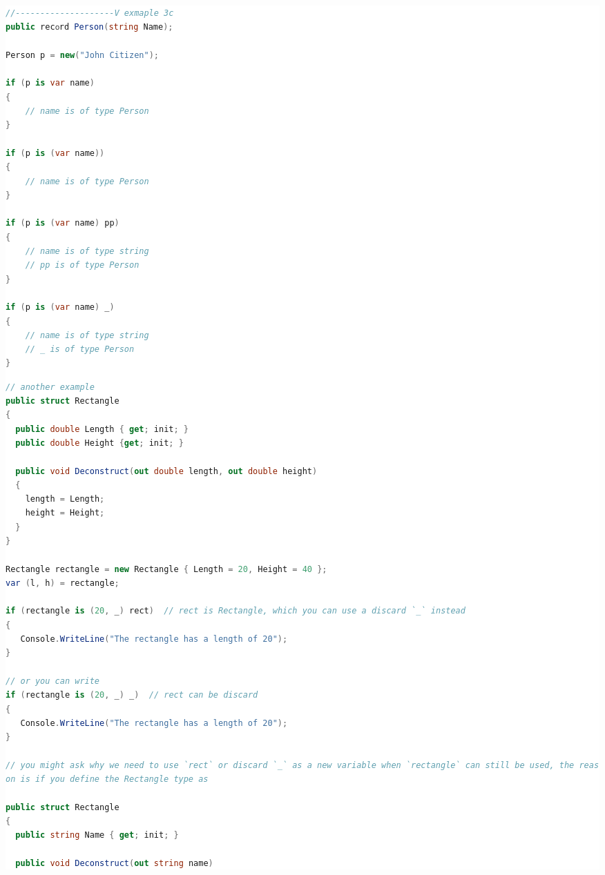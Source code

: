 ```C#
//--------------------V exmaple 3c
public rec൦rd Person(string Name);

Person p = new("John Citizen");

if (p is var name)
{
    // name is of type Person
}

if (p is (var name))
{
    // name is of type Person
}

if (p is (var name) pp)
{
    // name is of type string
    // pp is of type Person
}

if (p is (var name) _)
{
    // name is of type string
    // _ is of type Person
}
```

```C#
// another example
public struct Rectangle
{
  public double Length { get; init; }
  public double Height {get; init; }

  public void Deconstruct(out double length, out double height)
  {
    length = Length;
    height = Height;
  }
}

Rectangle rectangle = new Rectangle { Length = 20, Height = 40 };
var (l, h) = rectangle;

if (rectangle is (20, _) rect)  // rect is Rectangle, which you can use a discard `_` instead
{
   Console.WriteLine("The rectangle has a length of 20");
}

// or you can write
if (rectangle is (20, _) _)  // rect can be discard
{
   Console.WriteLine("The rectangle has a length of 20");
}

// you might ask why we need to use `rect` or discard `_` as a new variable when `rectangle` can still be used, the reason is if you define the Rectangle type as

public struct Rectangle
{
  public string Name { get; init; }

  public void Deconstruct(out string name)
```